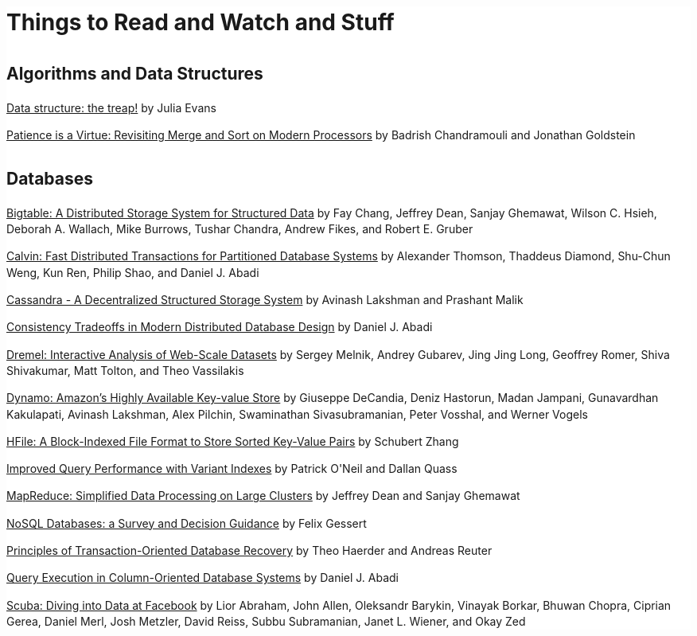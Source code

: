 # Things to Read and Watch and Stuff 

## Algorithms and Data Structures
[Data structure: the treap!](https://jvns.ca/blog/2017/09/09/data-structure--the-treap-/) by Julia Evans

[Patience is a Virtue: Revisiting Merge and Sort on Modern Processors](https://www.microsoft.com/en-us/research/wp-content/uploads/2016/02/patsort-sigmod14.pdf) by Badrish Chandramouli and Jonathan Goldstein

## Databases
[Bigtable: A Distributed Storage System for Structured Data](http://static.googleusercontent.com/media/research.google.com/de//archive/bigtable-osdi06.pdf) by Fay Chang, Jeffrey Dean, Sanjay Ghemawat, Wilson C. Hsieh, Deborah A. Wallach, Mike Burrows, Tushar Chandra, Andrew Fikes, and Robert E. Gruber

[Calvin: Fast Distributed Transactions for Partitioned Database Systems](http://www.cs.cmu.edu/~pavlo/courses/fall2013/static/papers/p1-thomson.pdf) by Alexander Thomson, Thaddeus Diamond, Shu-Chun Weng, Kun Ren, Philip Shao, and Daniel J. Abadi

[Cassandra - A Decentralized Structured Storage System](https://www.cs.cornell.edu/projects/ladis2009/papers/lakshman-ladis2009.pdf) by Avinash Lakshman and Prashant Malik

[Consistency Tradeoffs in Modern Distributed Database Design](http://cs-www.cs.yale.edu/homes/dna/papers/abadi-pacelc.pdf) by Daniel J. Abadi

[Dremel: Interactive Analysis of Web-Scale Datasets](http://static.googleusercontent.com/media/research.google.com/en//pubs/archive/36632.pdf) by Sergey Melnik, Andrey Gubarev, Jing Jing Long, Geoffrey Romer, Shiva Shivakumar, Matt Tolton, and Theo Vassilakis

[Dynamo: Amazon’s Highly Available Key-value Store](http://www.allthingsdistributed.com/files/amazon-dynamo-sosp2007.pdf) by Giuseppe DeCandia, Deniz Hastorun, Madan Jampani, Gunavardhan Kakulapati, Avinash Lakshman, Alex Pilchin, Swaminathan Sivasubramanian, Peter Vosshal, and Werner Vogels

[HFile: A Block-Indexed File Format to Store Sorted Key-Value Pairs]( https://www.slideshare.net/schubertzhang/hfile-a-blockindexed-file-format-to-store-sorted-keyvalue-pairs) by Schubert Zhang

[Improved Query Performance with Variant Indexes](http://www.cs.duke.edu/courses/spring03/cps216/papers/oneil-quass-1997.pdf) by Patrick O'Neil and Dallan Quass

[MapReduce: Simplified Data Processing on Large Clusters](http://static.googleusercontent.com/media/research.google.com/en//archive/mapreduce-osdi04.pdf) by Jeffrey Dean and Sanjay Ghemawat

[NoSQL Databases: a Survey and Decision Guidance](https://medium.baqend.com/nosql-databases-a-survey-and-decision-guidance-ea7823a822d) by Felix Gessert

[Principles of Transaction-Oriented Database Recovery](http://www.minet.uni-jena.de/dbis/lehre/ws2005/dbs1/HaerderReuter83.pdf) by Theo Haerder and Andreas Reuter

[Query Execution in Column-Oriented Database Systems](http://paperhub.s3.amazonaws.com/14d147739ca381a610b8eea771ab0c84.pdf) by Daniel J. Abadi

[Scuba: Diving into Data at Facebook](http://www.cs.cmu.edu/~pavlo/courses/fall2013/static/papers/p767-wiener.pdf) by Lior Abraham, John Allen, Oleksandr Barykin, Vinayak Borkar, Bhuwan Chopra, Ciprian Gerea, Daniel Merl, Josh Metzler, David Reiss, Subbu Subramanian, Janet L. Wiener, and Okay Zed
